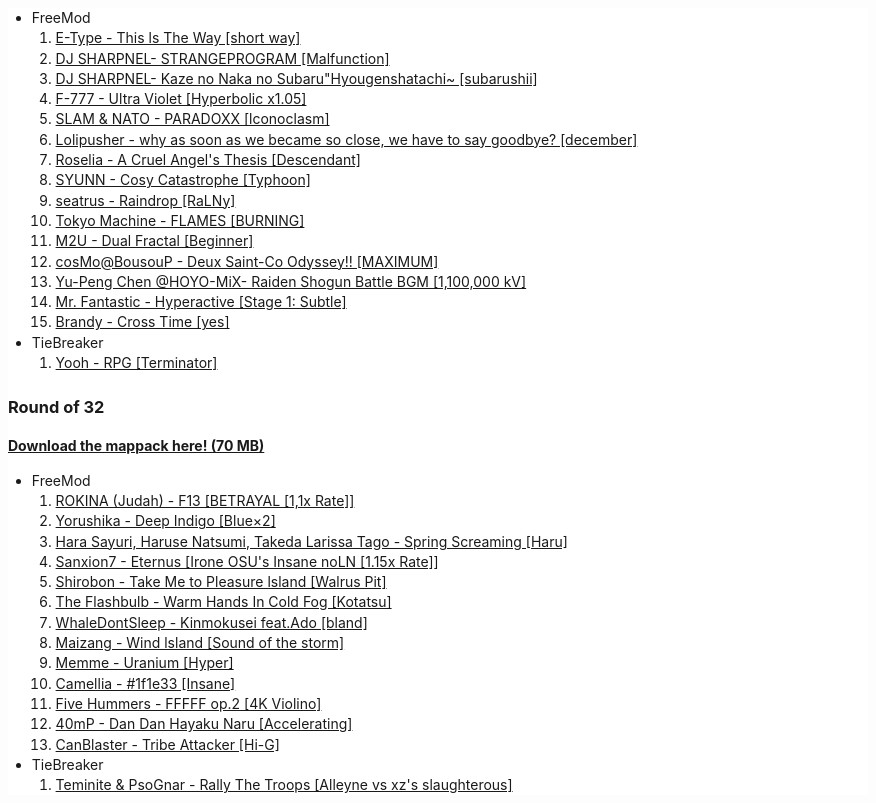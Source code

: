 - FreeMod
  1. [E-Type - This ls The Way \[short way\]](https://osu.ppy.sh/beatmapsets/1435426#mania/3000972)
  2. [DJ SHARPNEL- STRANGEPROGRAM   \[Malfunction\]](https://osu.ppy.sh/beatmapsets/1393835#mania/2888756)
  3. [DJ SHARPNEL- Kaze no Naka no   Subaru"Hyougenshatachi~ \[subarushii\]](https://osu.ppy.sh/beatmapsets/1628745#mania/3325116)
  4. [F-777 - Ultra Violet \[Hyperbolic x1.05\]](https://osu.ppy.sh/beatmapsets/1687224#mania/3448235)
  5. [SLAM & NATO - PARADOXX \[lconoclasm\]](https://osu.ppy.sh/beatmapsets/1621312#mania/3422102)
  6. [Lolipusher - why as soon as we became   so close, we have to say goodbye? \[december\]](https://osu.ppy.sh/beatmapsets/839786#mania/2415750)
  7. [Roselia - A Cruel Angel's Thesis   \[Descendant\]](https://osu.ppy.sh/beatmapsets/1085227#mania/2269384)
  8. [SYUNN - Cosy Catastrophe \[Typhoon\]](https://osu.ppy.sh/beatmapsets/1393751#mania/2877105)
  9. [seatrus - Raindrop \[RaLNy\]](https://osu.ppy.sh/beatmapsets/1701983#mania/3477685)
  10. [Tokyo Machine - FLAMES \[BURNING\]](https://osu.ppy.sh/beatmapsets/1303266#mania/2702686)
  11. [M2U - Dual Fractal \[Beginner\]](https://osu.ppy.sh/beatmapsets/1588847#mania/3245283)
  12. [cosMo@BousouP - Deux Saint-Co Odyssey!!   \[MAXIMUM\]](https://osu.ppy.sh/beatmapsets/1497081#mania/3143239)
  13. [Yu-Peng Chen @HOYO-MiX- Raiden Shogun   Battle BGM \[1,100,000 kV\]](https://osu.ppy.sh/beatmapsets/1573942#mania/3213608)
  14. [Mr. Fantastic - Hyperactive \[Stage 1:   Subtle\]](https://osu.ppy.sh/beatmapsets/1017965#mania/2130420)
  15. [Brandy - Cross Time \[yes\]](https://osu.ppy.sh/beatmapsets/1800259#mania/3690749)
- TieBreaker
  1. [Yooh - RPG \[Terminator\]](https://osu.ppy.sh/beatmapsets/1747426#mania/3574256)

### Round of 32

**[Download the mappack here! (70 MB)](https://drive.google.com/file/d/1beml7unyOMcKlfW3fa42ylbYXacNcqfR/view?usp=sharing)**

- FreeMod
  1. [ROKINA (Judah) - F13 \[BETRAYAL [1,1x Rate\]]](https://osu.ppy.sh/beatmapsets/1381647#mania/2854756)
  2. [Yorushika - Deep Indigo \[Blue×2\]](https://osu.ppy.sh/beatmapsets/1756567#mania/3594652)
  3. [Hara Sayuri, Haruse Natsumi, Takeda Larissa Tago - Spring Screaming \[Haru\]](https://osu.ppy.sh/beatmapsets/1800105#mania/3690360)
  4. [Sanxion7 - Eternus \[Irone OSU's Insane noLN [1.15x Rate\]]](https://osu.ppy.sh/beatmapsets/1800519#mania/3691324)
  5. [Shirobon - Take Me to Pleasure lsland \[Walrus Pit\]](https://osu.ppy.sh/beatmapsets/1397098#mania/2883272)
  6. [The Flashbulb - Warm Hands In Cold Fog \[Kotatsu\]](https://osu.ppy.sh/beatmapsets/891315#mania/2965545)
  7. [WhaleDontSleep - Kinmokusei feat.Ado \[bland\]](https://osu.ppy.sh/beatmapsets/1093877#mania/2286128)
  8. [Maizang - Wind lsland \[Sound of the storm\]](https://osu.ppy.sh/beatmapsets/985836#mania/2062486)
  9. [Memme - Uranium \[Hyper\]](https://osu.ppy.sh/beatmapsets/872940#mania/2297133)
  10. [Camellia - #1f1e33 \[Insane\]](https://osu.ppy.sh/beatmapsets/1417506#mania/2924904)
  11. [Five Hummers - FFFFF op.2 \[4K Violino\]](https://osu.ppy.sh/beatmapsets/597627#mania/2987147)
  12. [40mP - Dan Dan Hayaku Naru   \[Accelerating\]](https://osu.ppy.sh/beatmapsets/960060#mania/2009992)
  13. [CanBlaster - Tribe Attacker \[Hi-G\]](https://osu.ppy.sh/beatmapsets/1800935#mania/3692481)
- TieBreaker
  1. [Teminite & PsoGnar - Rally The Troops \[Alleyne vs xz's slaughterous\]](https://osu.ppy.sh/beatmapsets/1800522#mania/3691333)
